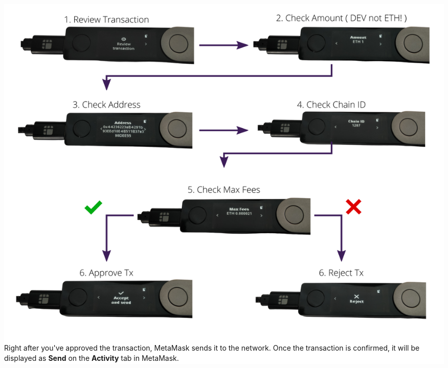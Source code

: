 ![MetaMask Ledger Transaction Wizard](/images/tokens/connect/ledger/ethereum/ledger-9.png)

Right after you've approved the transaction, MetaMask sends it to the network. Once the transaction is confirmed, it will be displayed as **Send** on the **Activity** tab in MetaMask.
